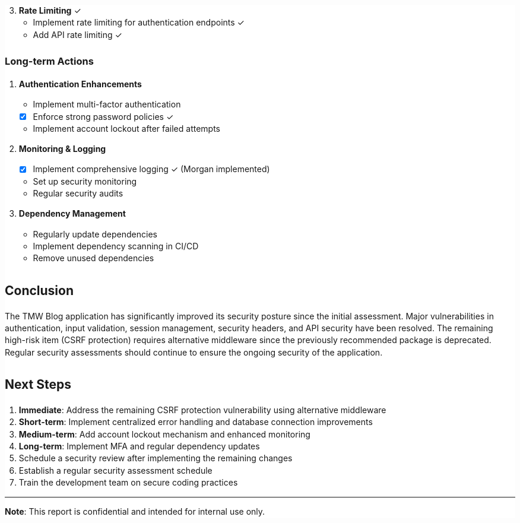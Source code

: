 3. **Rate Limiting** ✓
    - Implement rate limiting for authentication endpoints ✓
    - Add API rate limiting ✓

### Long-term Actions

1. **Authentication Enhancements**
    - Implement multi-factor authentication
    - [x] Enforce strong password policies ✓
    - Implement account lockout after failed attempts

2. **Monitoring & Logging**
    - [x] Implement comprehensive logging ✓ (Morgan implemented)
    - Set up security monitoring
    - Regular security audits

3. **Dependency Management**
    - Regularly update dependencies
    - Implement dependency scanning in CI/CD
    - Remove unused dependencies

## Conclusion

The TMW Blog application has significantly improved its security posture since the initial assessment. Major vulnerabilities in authentication, input validation, session management, security headers, and API security have been resolved. The remaining high-risk item (CSRF protection) requires alternative middleware since the previously recommended package is deprecated. Regular security assessments should continue to ensure the ongoing security of the application.

## Next Steps

1. **Immediate**: Address the remaining CSRF protection vulnerability using alternative middleware
2. **Short-term**: Implement centralized error handling and database connection improvements
3. **Medium-term**: Add account lockout mechanism and enhanced monitoring
4. **Long-term**: Implement MFA and regular dependency updates
5. Schedule a security review after implementing the remaining changes
6. Establish a regular security assessment schedule
7. Train the development team on secure coding practices

---
**Note**: This report is confidential and intended for internal use only.
